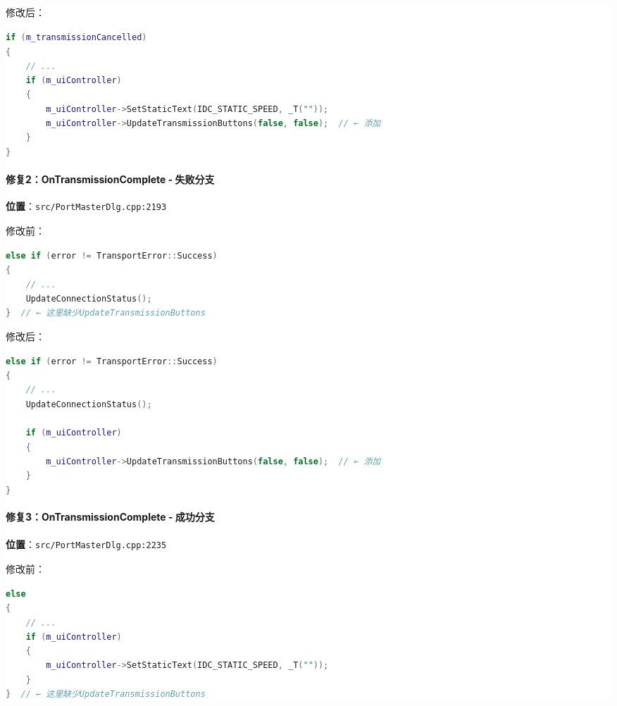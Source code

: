 修改后：
```cpp
if (m_transmissionCancelled)
{
    // ...
    if (m_uiController)
    {
        m_uiController->SetStaticText(IDC_STATIC_SPEED, _T(""));
        m_uiController->UpdateTransmissionButtons(false, false);  // ← 添加
    }
}
```

#### 修复2：OnTransmissionComplete - 失败分支

**位置**：`src/PortMasterDlg.cpp:2193`

修改前：
```cpp
else if (error != TransportError::Success)
{
    // ...
    UpdateConnectionStatus();
}  // ← 这里缺少UpdateTransmissionButtons
```

修改后：
```cpp
else if (error != TransportError::Success)
{
    // ...
    UpdateConnectionStatus();
    
    if (m_uiController)
    {
        m_uiController->UpdateTransmissionButtons(false, false);  // ← 添加
    }
}
```

#### 修复3：OnTransmissionComplete - 成功分支

**位置**：`src/PortMasterDlg.cpp:2235`

修改前：
```cpp
else
{
    // ...
    if (m_uiController)
    {
        m_uiController->SetStaticText(IDC_STATIC_SPEED, _T(""));
    }
}  // ← 这里缺少UpdateTransmissionButtons
```
